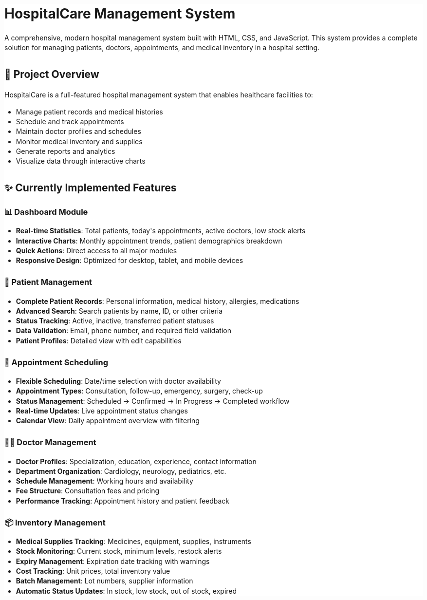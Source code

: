 # HospitalCare Management System

A comprehensive, modern hospital management system built with HTML, CSS, and JavaScript. This system provides a complete solution for managing patients, doctors, appointments, and medical inventory in a hospital setting.

## 🏥 Project Overview

HospitalCare is a full-featured hospital management system that enables healthcare facilities to:
- Manage patient records and medical histories
- Schedule and track appointments
- Maintain doctor profiles and schedules
- Monitor medical inventory and supplies
- Generate reports and analytics
- Visualize data through interactive charts

## ✨ Currently Implemented Features

### 📊 Dashboard Module
- **Real-time Statistics**: Total patients, today's appointments, active doctors, low stock alerts
- **Interactive Charts**: Monthly appointment trends, patient demographics breakdown
- **Quick Actions**: Direct access to all major modules
- **Responsive Design**: Optimized for desktop, tablet, and mobile devices

### 👥 Patient Management
- **Complete Patient Records**: Personal information, medical history, allergies, medications
- **Advanced Search**: Search patients by name, ID, or other criteria
- **Status Tracking**: Active, inactive, transferred patient statuses
- **Data Validation**: Email, phone number, and required field validation
- **Patient Profiles**: Detailed view with edit capabilities

### 📅 Appointment Scheduling
- **Flexible Scheduling**: Date/time selection with doctor availability
- **Appointment Types**: Consultation, follow-up, emergency, surgery, check-up
- **Status Management**: Scheduled → Confirmed → In Progress → Completed workflow
- **Real-time Updates**: Live appointment status changes
- **Calendar View**: Daily appointment overview with filtering

### 👨‍⚚ Doctor Management
- **Doctor Profiles**: Specialization, education, experience, contact information
- **Department Organization**: Cardiology, neurology, pediatrics, etc.
- **Schedule Management**: Working hours and availability
- **Fee Structure**: Consultation fees and pricing
- **Performance Tracking**: Appointment history and patient feedback

### 📦 Inventory Management
- **Medical Supplies Tracking**: Medicines, equipment, supplies, instruments
- **Stock Monitoring**: Current stock, minimum levels, restock alerts
- **Expiry Management**: Expiration date tracking with warnings
- **Cost Tracking**: Unit prices, total inventory value
- **Batch Management**: Lot numbers, supplier information
- **Automatic Status Updates**: In stock, low stock, out of stock, expired
